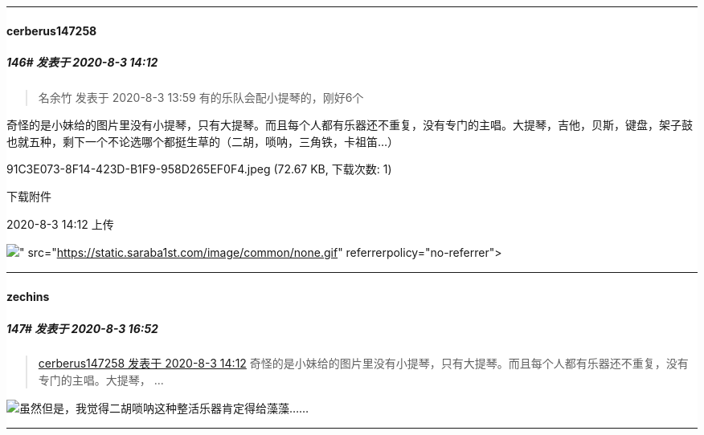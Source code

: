 



-----

####  cerberus147258  
##### 146#       发表于 2020-8-3 14:12



<blockquote>名余竹 发表于 2020-8-3 13:59
有的乐队会配小提琴的，刚好6个</blockquote>
奇怪的是小妹给的图片里没有小提琴，只有大提琴。而且每个人都有乐器还不重复，没有专门的主唱。大提琴，吉他，贝斯，键盘，架子鼓也就五种，剩下一个不论选哪个都挺生草的（二胡，唢呐，三角铁，卡祖笛…）






91C3E073-8F14-423D-B1F9-958D265EF0F4.jpeg
(72.67 KB, 下载次数: 1)




下载附件


2020-8-3 14:12 上传









<img src="https://img.saraba1st.com/forum/202008/03/141254zbuzxi04lbch5xxr.jpeg" referrerpolicy="no-referrer">" src="https://static.saraba1st.com/image/common/none.gif" referrerpolicy="no-referrer">












-----

####  zechins  
##### 147#       发表于 2020-8-3 16:52



<blockquote><a href="httphttps://bbs.saraba1st.com/2b/forum.php?mod=redirect&amp;goto=findpost&amp;pid=48304327&amp;ptid=1926094" target="_blank">cerberus147258 发表于 2020-8-3 14:12</a>
奇怪的是小妹给的图片里没有小提琴，只有大提琴。而且每个人都有乐器还不重复，没有专门的主唱。大提琴， ...</blockquote>
<img src="https://static.saraba1st.com/image/smiley/face2017/068.png" referrerpolicy="no-referrer">虽然但是，我觉得二胡唢呐这种整活乐器肯定得给藻藻……







-----
